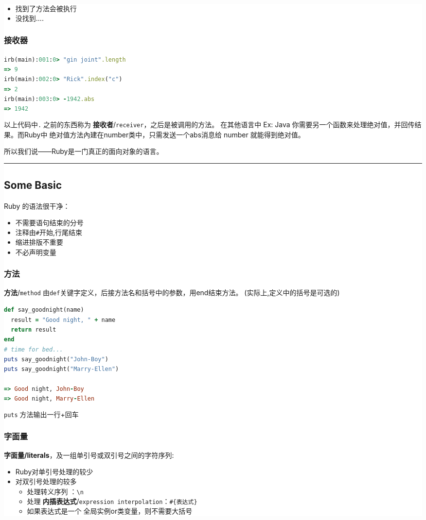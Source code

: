 - 找到了方法会被执行
- 没找到....

### 接收器
``` ruby
irb(main):001:0> "gin joint".length
=> 9
irb(main):002:0> "Rick".index("c")
=> 2
irb(main):003:0> -1942.abs
=> 1942
```
以上代码中`.` 之前的东西称为 **接收者**/`receiver`，之后是被调用的方法。
在其他语言中 Ex: Java 你需要另一个函数来处理绝对值，并回传结果。而Ruby中 绝对值方法內建在number类中，只需发送一个abs消息给 number 就能得到绝对值。

所以我们说——Ruby是一门真正的面向对象的语言。

----

## Some Basic
Ruby 的语法很干净：

- 不需要语句结束的分号
- 注释由`#`开始,行尾结束
- 缩进排版不重要
- 不必声明变量

### 方法
**方法**/`method` 由`def`关键字定义，后接方法名和括号中的参数，用end结束方法。
(实际上,定义中的括号是可选的)
``` ruby
def say_goodnight(name)
  result = "Good night, " + name
  return result
end
# time for bed...
puts say_goodnight("John-Boy")
puts say_goodnight("Marry-Ellen")

=> Good night, John-Boy
=> Good night, Marry-Ellen
```
`puts` 方法输出一行+回车

### 字面量

**字面量/literals**，及一组单引号或双引号之间的字符序列:

- Ruby对单引号处理的较少
- 对双引号处理的较多
    - 处理转义序列 ：`\n`
    - 处理 **内插表达式**/`expression interpolation`：`#{表达式}`
    - 如果表达式是一个 全局实例or类变量，则不需要大括号
